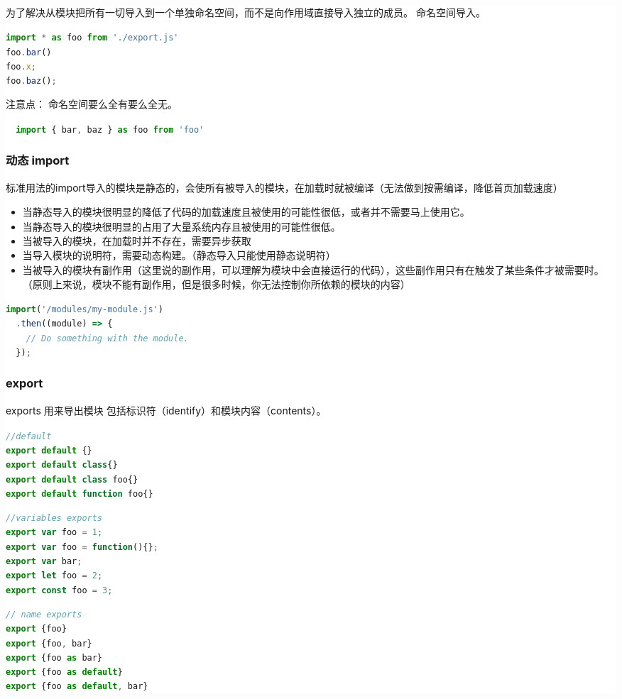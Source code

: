 
  为了解决从模块把所有一切导入到一个单独命名空间，而不是向作用域直接导入独立的成员。 命名空间导入。

```js
import * as foo from './export.js'
foo.bar()
foo.x;
foo.baz();

```

注意点： 命名空间要么全有要么全无。

```js
  import { bar, baz } as foo from 'foo'
```

### 动态 import

标准用法的import导入的模块是静态的，会使所有被导入的模块，在加载时就被编译（无法做到按需编译，降低首页加载速度）

* 当静态导入的模块很明显的降低了代码的加载速度且被使用的可能性很低，或者并不需要马上使用它。
* 当静态导入的模块很明显的占用了大量系统内存且被使用的可能性很低。
* 当被导入的模块，在加载时并不存在，需要异步获取
* 当导入模块的说明符，需要动态构建。（静态导入只能使用静态说明符）
* 当被导入的模块有副作用（这里说的副作用，可以理解为模块中会直接运行的代码），这些副作用只有在触发了某些条件才被需要时。（原则上来说，模块不能有副作用，但是很多时候，你无法控制你所依赖的模块的内容）

```js
import('/modules/my-module.js')
  .then((module) => {
    // Do something with the module.
  });
```

### export

  exports 用来导出模块 包括标识符（identify）和模块内容（contents）。

```js
//default
export default {}
export default class{}
export default class foo{}
export default function foo{}
```

```js
//variables exports
export var foo = 1;
export var foo = function(){};
export var bar;
export let foo = 2;
export const foo = 3;
```

```js
// name exports
export {foo}
export {foo, bar}
export {foo as bar}
export {foo as default}
export {foo as default, bar}
```
